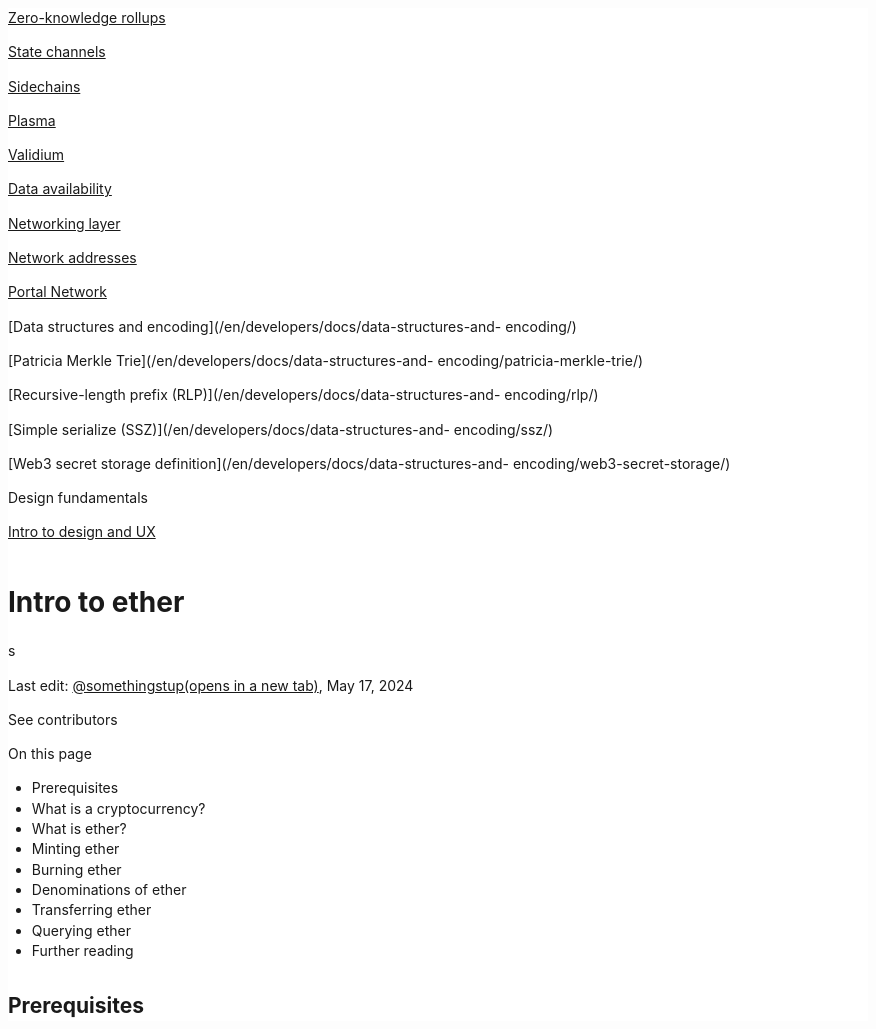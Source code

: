 [Zero-knowledge rollups](/en/developers/docs/scaling/zk-rollups/)

[State channels](/en/developers/docs/scaling/state-channels/)

[Sidechains](/en/developers/docs/scaling/sidechains/)

[Plasma](/en/developers/docs/scaling/plasma/)

[Validium](/en/developers/docs/scaling/validium/)

[Data availability](/en/developers/docs/data-availability/)

[Networking layer](/en/developers/docs/networking-layer/)

[Network addresses](/en/developers/docs/networking-layer/network-addresses/)

[Portal Network](/en/developers/docs/networking-layer/portal-network/)

[Data structures and encoding](/en/developers/docs/data-structures-and-
encoding/)

[Patricia Merkle Trie](/en/developers/docs/data-structures-and-
encoding/patricia-merkle-trie/)

[Recursive-length prefix (RLP)](/en/developers/docs/data-structures-and-
encoding/rlp/)

[Simple serialize (SSZ)](/en/developers/docs/data-structures-and-
encoding/ssz/)

[Web3 secret storage definition](/en/developers/docs/data-structures-and-
encoding/web3-secret-storage/)

Design fundamentals

[Intro to design and UX](/en/developers/docs/design-and-ux/)

# Intro to ether

s

Last edit: [@somethingstup(opens in a new
tab)](https://github.com/somethingstup), May 17, 2024

See contributors

On this page

  * Prerequisites
  * What is a cryptocurrency?
  * What is ether?
  * Minting ether
  * Burning ether
  * Denominations of ether
  * Transferring ether
  * Querying ether
  * Further reading

## Prerequisites

